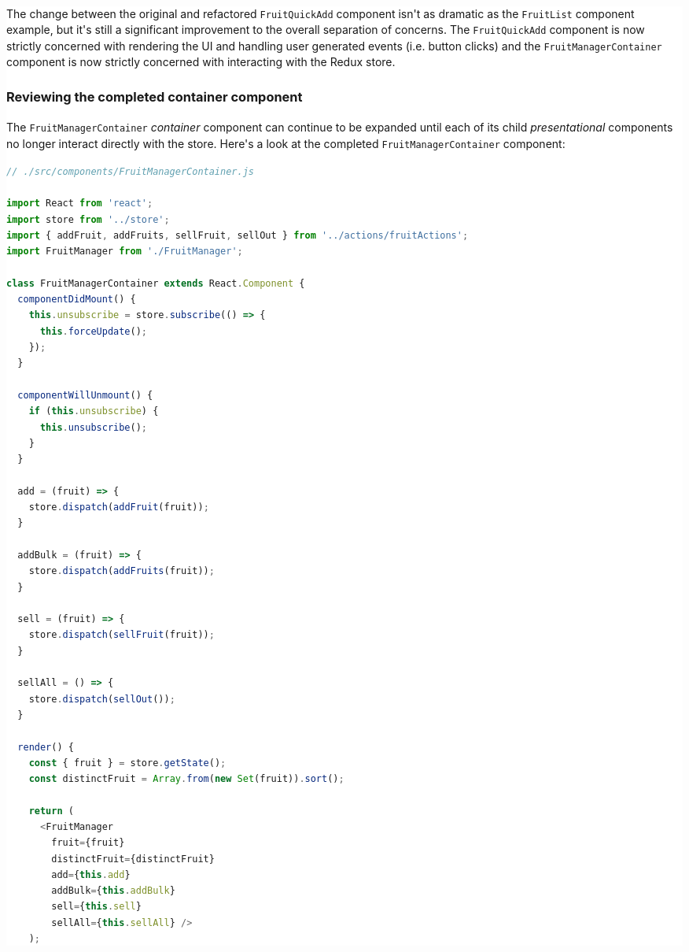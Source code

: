 
The change between the original and refactored `FruitQuickAdd` component isn't
as dramatic as the `FruitList` component example, but it's still a significant
improvement to the overall separation of concerns. The `FruitQuickAdd` component
is now strictly concerned with rendering the UI and handling user generated
events (i.e. button clicks) and the `FruitManagerContainer` component is now
strictly concerned with interacting with the Redux store.

### Reviewing the completed container component

The `FruitManagerContainer` _container_ component can continue to be expanded
until each of its child _presentational_ components no longer interact directly
with the store. Here's a look at the completed `FruitManagerContainer`
component:

```js
// ./src/components/FruitManagerContainer.js

import React from 'react';
import store from '../store';
import { addFruit, addFruits, sellFruit, sellOut } from '../actions/fruitActions';
import FruitManager from './FruitManager';

class FruitManagerContainer extends React.Component {
  componentDidMount() {
    this.unsubscribe = store.subscribe(() => {
      this.forceUpdate();
    });
  }

  componentWillUnmount() {
    if (this.unsubscribe) {
      this.unsubscribe();
    }
  }

  add = (fruit) => {
    store.dispatch(addFruit(fruit));
  }

  addBulk = (fruit) => {
    store.dispatch(addFruits(fruit));
  }

  sell = (fruit) => {
    store.dispatch(sellFruit(fruit));
  }

  sellAll = () => {
    store.dispatch(sellOut());
  }

  render() {
    const { fruit } = store.getState();
    const distinctFruit = Array.from(new Set(fruit)).sort();

    return (
      <FruitManager
        fruit={fruit}
        distinctFruit={distinctFruit}
        add={this.add}
        addBulk={this.addBulk}
        sell={this.sell}
        sellAll={this.sellAll} />
    );
```